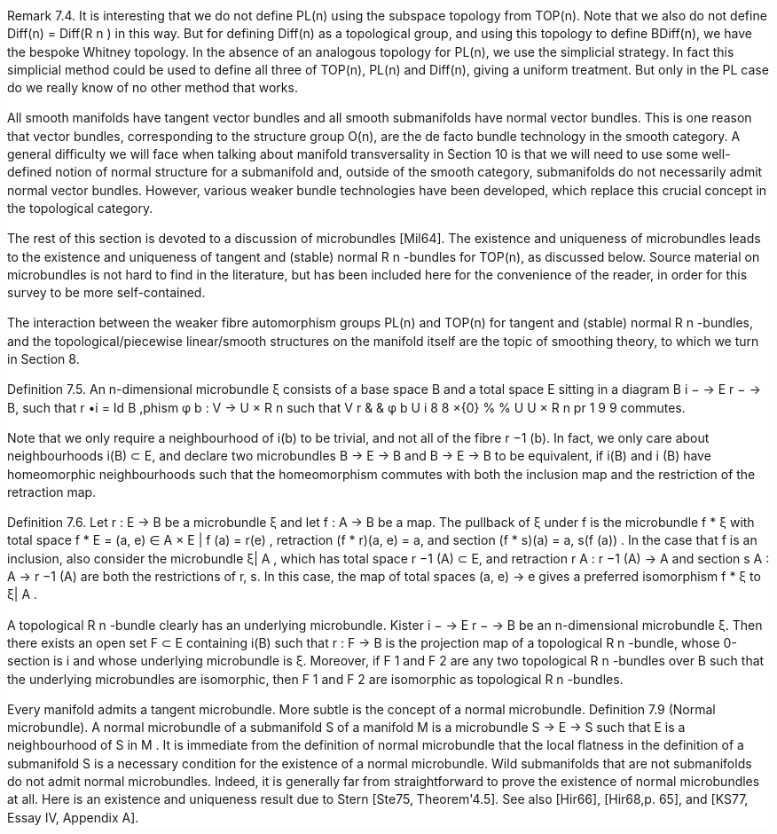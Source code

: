 Remark 7.4. It is interesting that we do not define PL(n) using the subspace topology from TOP(n). Note that we also do not define Diff(n) = Diff(R n ) in this way. But for defining Diff(n) as a topological group, and using this topology to define BDiff(n), we have the bespoke Whitney topology. In the absence of an analogous topology for PL(n), we use the simplicial strategy. In fact this simplicial method could be used to define all three of TOP(n), PL(n) and Diff(n), giving a uniform treatment. But only in the PL case do we really know of no other method that works.

All smooth manifolds have tangent vector bundles and all smooth submanifolds have normal vector bundles. This is one reason that vector bundles, corresponding to the structure group O(n), are the de facto bundle technology in the smooth category. A general difficulty we will face when talking about manifold transversality in Section 10 is that we will need to use some well-defined notion of normal structure for a submanifold and, outside of the smooth category, submanifolds do not necessarily admit normal vector bundles. However, various weaker bundle technologies have been developed, which replace this crucial concept in the topological category.

The rest of this section is devoted to a discussion of microbundles [Mil64]. The existence and uniqueness of microbundles leads to the existence and uniqueness of tangent and (stable) normal R n -bundles for TOP(n), as discussed below. Source material on microbundles is not hard to find in the literature, but has been included here for the convenience of the reader, in order for this survey to be more self-contained.

The interaction between the weaker fibre automorphism groups PL(n) and TOP(n) for tangent and (stable) normal R n -bundles, and the topological/piecewise linear/smooth structures on the manifold itself are the topic of smoothing theory, to which we turn in Section 8.

Definition 7.5. An n-dimensional microbundle ξ consists of a base space B and a total space E sitting in a diagram 
B i − → E r − → B, such that r •i = Id B ,phism φ b : V → U × R n such that V r & & φ b U i 8 8 ×{0} % % U U × R n pr 1 9 9
commutes.

Note that we only require a neighbourhood of i(b) to be trivial, and not all of the fibre r −1 (b). In fact, we only care about neighbourhoods i(B) ⊂ E, and declare two microbundles B → E → B and B → E → B to be equivalent, if i(B) and i (B) have homeomorphic neighbourhoods such that the homeomorphism commutes with both the inclusion map and the restriction of the retraction map.

Definition 7.6. Let r : E → B be a microbundle ξ and let f :
A → B be a map. The pullback of ξ under f is the microbundle f * ξ with total space f * E = (a, e) ∈ A × E | f (a) = r(e) ,
retraction (f * r)(a, e) = a, and section (f * s)(a) = a, s(f (a)) . In the case that f is an inclusion, also consider the microbundle ξ| A , which has total space r −1 (A) ⊂ E, and retraction r A : r −1 (A) → A and section s A : A → r −1 (A) are both the restrictions of r, s. In this case, the map of total spaces (a, e) → e gives a preferred isomorphism f * ξ to ξ| A .

A topological R n -bundle clearly has an underlying microbundle. Kister 
i − → E r − → B be an n-dimensional microbundle ξ. Then there exists an open set F ⊂ E containing i(B) such that r : F → B
is the projection map of a topological R n -bundle, whose 0-section is i and whose underlying microbundle is ξ. Moreover, if F 1 and F 2 are any two topological R n -bundles over B such that the underlying microbundles are isomorphic, then F 1 and F 2 are isomorphic as topological R n -bundles.

Every manifold admits a tangent microbundle. More subtle is the concept of a normal microbundle.
Definition 7.9 (Normal microbundle). A normal microbundle of a submanifold S of a manifold M is a microbundle S → E → S such that E is a neighbourhood of S in M .
It is immediate from the definition of normal microbundle that the local flatness in the definition of a submanifold S is a necessary condition for the existence of a normal microbundle. Wild submanifolds that are not submanifolds do not admit normal microbundles. Indeed, it is generally far from straightforward to prove the existence of normal microbundles at all. Here is an existence and uniqueness result due to Stern [Ste75, Theorem'4.5]. See also [Hir66], [Hir68,p. 65], and [KS77, Essay IV, Appendix A].
